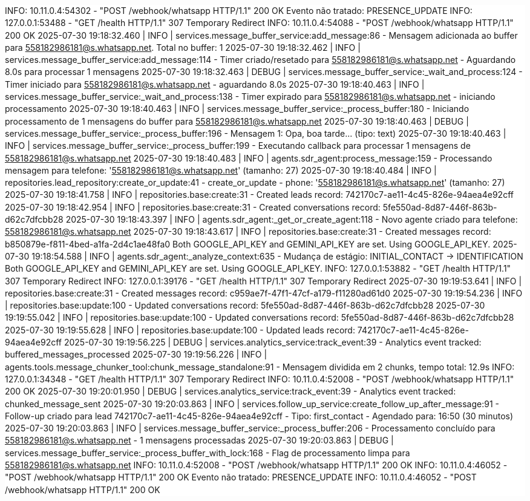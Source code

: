 INFO:     10.11.0.4:54302 - "POST /webhook/whatsapp HTTP/1.1" 200 OK
Evento não tratado: PRESENCE_UPDATE
INFO:     127.0.0.1:53488 - "GET /health HTTP/1.1" 307 Temporary Redirect
INFO:     10.11.0.4:54088 - "POST /webhook/whatsapp HTTP/1.1" 200 OK
2025-07-30 19:18:32.460 | INFO     | services.message_buffer_service:add_message:86 - Mensagem adicionada ao buffer para 558182986181@s.whatsapp.net. Total no buffer: 1
2025-07-30 19:18:32.462 | INFO     | services.message_buffer_service:add_message:114 - Timer criado/resetado para 558182986181@s.whatsapp.net - Aguardando 8.0s para processar 1 mensagens
2025-07-30 19:18:32.463 | DEBUG    | services.message_buffer_service:_wait_and_process:124 - Timer iniciado para 558182986181@s.whatsapp.net - aguardando 8.0s
2025-07-30 19:18:40.463 | INFO     | services.message_buffer_service:_wait_and_process:138 - Timer expirado para 558182986181@s.whatsapp.net - iniciando processamento
2025-07-30 19:18:40.463 | INFO     | services.message_buffer_service:_process_buffer:180 - Iniciando processamento de 1 mensagens do buffer para 558182986181@s.whatsapp.net
2025-07-30 19:18:40.463 | DEBUG    | services.message_buffer_service:_process_buffer:196 -   Mensagem 1: Opa, boa tarde... (tipo: text)
2025-07-30 19:18:40.463 | INFO     | services.message_buffer_service:_process_buffer:199 - Executando callback para processar 1 mensagens de 558182986181@s.whatsapp.net
2025-07-30 19:18:40.483 | INFO     | agents.sdr_agent:process_message:159 - Processando mensagem para telefone: '558182986181@s.whatsapp.net' (tamanho: 27)
2025-07-30 19:18:40.484 | INFO     | repositories.lead_repository:create_or_update:41 - create_or_update - phone: '558182986181@s.whatsapp.net' (tamanho: 27)
2025-07-30 19:18:41.758 | INFO     | repositories.base:create:31 - Created leads record: 742170c7-ae11-4c45-826e-94aea4e92cff
2025-07-30 19:18:42.954 | INFO     | repositories.base:create:31 - Created conversations record: 5fe550ad-8d87-446f-863b-d62c7dfcbb28
2025-07-30 19:18:43.397 | INFO     | agents.sdr_agent:_get_or_create_agent:118 - Novo agente criado para telefone: 558182986181@s.whatsapp.net
2025-07-30 19:18:43.617 | INFO     | repositories.base:create:31 - Created messages record: b850879e-f811-4bed-a1fa-2d4c1ae48fa0
Both GOOGLE_API_KEY and GEMINI_API_KEY are set. Using GOOGLE_API_KEY.
2025-07-30 19:18:54.588 | INFO     | agents.sdr_agent:_analyze_context:635 - Mudança de estágio: INITIAL_CONTACT -> IDENTIFICATION
Both GOOGLE_API_KEY and GEMINI_API_KEY are set. Using GOOGLE_API_KEY.
INFO:     127.0.0.1:53882 - "GET /health HTTP/1.1" 307 Temporary Redirect
INFO:     127.0.0.1:39176 - "GET /health HTTP/1.1" 307 Temporary Redirect
2025-07-30 19:19:53.641 | INFO     | repositories.base:create:31 - Created messages record: c959ae7f-47f1-47cf-a179-f11280ad61d0
2025-07-30 19:19:54.236 | INFO     | repositories.base:update:100 - Updated conversations record: 5fe550ad-8d87-446f-863b-d62c7dfcbb28
2025-07-30 19:19:55.042 | INFO     | repositories.base:update:100 - Updated conversations record: 5fe550ad-8d87-446f-863b-d62c7dfcbb28
2025-07-30 19:19:55.628 | INFO     | repositories.base:update:100 - Updated leads record: 742170c7-ae11-4c45-826e-94aea4e92cff
2025-07-30 19:19:56.225 | DEBUG    | services.analytics_service:track_event:39 - Analytics event tracked: buffered_messages_processed
2025-07-30 19:19:56.226 | INFO     | agents.tools.message_chunker_tool:chunk_message_standalone:91 - Mensagem dividida em 2 chunks, tempo total: 12.9s
INFO:     127.0.0.1:34348 - "GET /health HTTP/1.1" 307 Temporary Redirect
INFO:     10.11.0.4:52008 - "POST /webhook/whatsapp HTTP/1.1" 200 OK
2025-07-30 19:20:01.950 | DEBUG    | services.analytics_service:track_event:39 - Analytics event tracked: chunked_message_sent
2025-07-30 19:20:03.863 | INFO     | services.follow_up_service:create_follow_up_after_message:91 - Follow-up criado para lead 742170c7-ae11-4c45-826e-94aea4e92cff - Tipo: first_contact - Agendado para: 16:50 (30 minutos)
2025-07-30 19:20:03.863 | INFO     | services.message_buffer_service:_process_buffer:206 - Processamento concluído para 558182986181@s.whatsapp.net - 1 mensagens processadas
2025-07-30 19:20:03.863 | DEBUG    | services.message_buffer_service:_process_buffer_with_lock:168 - Flag de processamento limpa para 558182986181@s.whatsapp.net
INFO:     10.11.0.4:52008 - "POST /webhook/whatsapp HTTP/1.1" 200 OK
INFO:     10.11.0.4:46052 - "POST /webhook/whatsapp HTTP/1.1" 200 OK
Evento não tratado: PRESENCE_UPDATE
INFO:     10.11.0.4:46052 - "POST /webhook/whatsapp HTTP/1.1" 200 OK